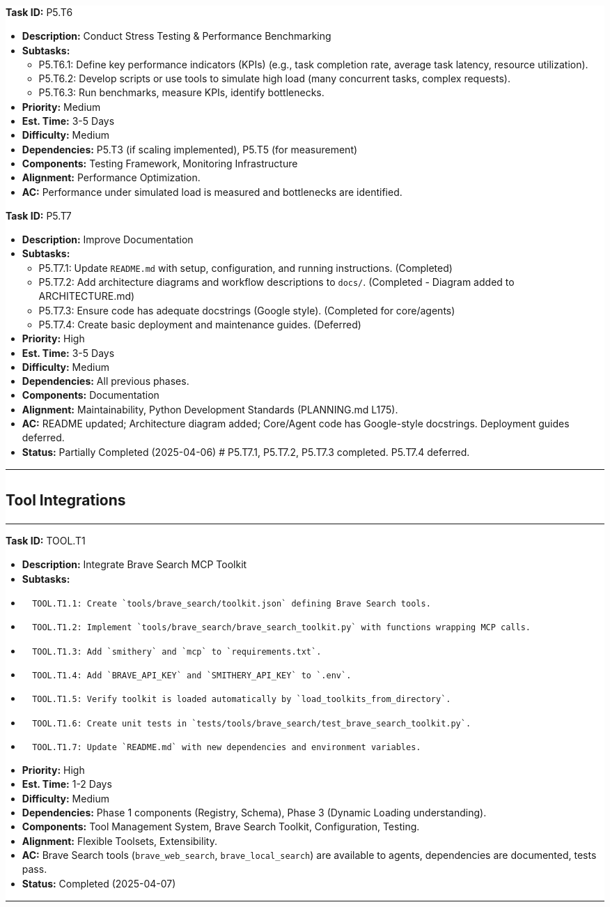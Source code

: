 **Task ID:** P5.T6
*   **Description:** Conduct Stress Testing & Performance Benchmarking
*   **Subtasks:**
    *   P5.T6.1: Define key performance indicators (KPIs) (e.g., task completion rate, average task latency, resource utilization).
    *   P5.T6.2: Develop scripts or use tools to simulate high load (many concurrent tasks, complex requests).
    *   P5.T6.3: Run benchmarks, measure KPIs, identify bottlenecks.
*   **Priority:** Medium
*   **Est. Time:** 3-5 Days
*   **Difficulty:** Medium
*   **Dependencies:** P5.T3 (if scaling implemented), P5.T5 (for measurement)
*   **Components:** Testing Framework, Monitoring Infrastructure
*   **Alignment:** Performance Optimization.
*   **AC:** Performance under simulated load is measured and bottlenecks are identified.

**Task ID:** P5.T7
*   **Description:** Improve Documentation
*   **Subtasks:**
    *   P5.T7.1: Update `README.md` with setup, configuration, and running instructions. (Completed)
    *   P5.T7.2: Add architecture diagrams and workflow descriptions to `docs/`. (Completed - Diagram added to ARCHITECTURE.md)
    *   P5.T7.3: Ensure code has adequate docstrings (Google style). (Completed for core/agents)
    *   P5.T7.4: Create basic deployment and maintenance guides. (Deferred)
*   **Priority:** High
*   **Est. Time:** 3-5 Days
*   **Difficulty:** Medium
*   **Dependencies:** All previous phases.
*   **Components:** Documentation
*   **Alignment:** Maintainability, Python Development Standards (PLANNING.md L175).
*   **AC:** README updated; Architecture diagram added; Core/Agent code has Google-style docstrings. Deployment guides deferred.
*   **Status:** Partially Completed (2025-04-06) # P5.T7.1, P5.T7.2, P5.T7.3 completed. P5.T7.4 deferred.

---

## Tool Integrations

---

**Task ID:** TOOL.T1
*   **Description:** Integrate Brave Search MCP Toolkit
*   **Subtasks:**
*       TOOL.T1.1: Create `tools/brave_search/toolkit.json` defining Brave Search tools.
*       TOOL.T1.2: Implement `tools/brave_search/brave_search_toolkit.py` with functions wrapping MCP calls.
*       TOOL.T1.3: Add `smithery` and `mcp` to `requirements.txt`.
*       TOOL.T1.4: Add `BRAVE_API_KEY` and `SMITHERY_API_KEY` to `.env`.
*       TOOL.T1.5: Verify toolkit is loaded automatically by `load_toolkits_from_directory`.
*       TOOL.T1.6: Create unit tests in `tests/tools/brave_search/test_brave_search_toolkit.py`.
*       TOOL.T1.7: Update `README.md` with new dependencies and environment variables.
*   **Priority:** High
*   **Est. Time:** 1-2 Days
*   **Difficulty:** Medium
*   **Dependencies:** Phase 1 components (Registry, Schema), Phase 3 (Dynamic Loading understanding).
*   **Components:** Tool Management System, Brave Search Toolkit, Configuration, Testing.
*   **Alignment:** Flexible Toolsets, Extensibility.
*   **AC:** Brave Search tools (`brave_web_search`, `brave_local_search`) are available to agents, dependencies are documented, tests pass.
*   **Status:** Completed (2025-04-07)

---